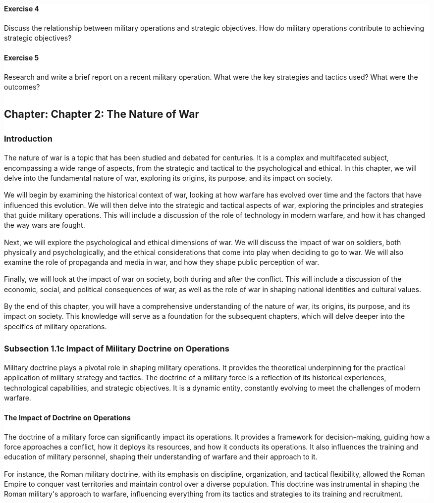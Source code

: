 #### Exercise 4
Discuss the relationship between military operations and strategic objectives. How do military operations contribute to achieving strategic objectives?

#### Exercise 5
Research and write a brief report on a recent military operation. What were the key strategies and tactics used? What were the outcomes?

## Chapter: Chapter 2: The Nature of War

### Introduction

The nature of war is a topic that has been studied and debated for centuries. It is a complex and multifaceted subject, encompassing a wide range of aspects, from the strategic and tactical to the psychological and ethical. In this chapter, we will delve into the fundamental nature of war, exploring its origins, its purpose, and its impact on society.

We will begin by examining the historical context of war, looking at how warfare has evolved over time and the factors that have influenced this evolution. We will then delve into the strategic and tactical aspects of war, exploring the principles and strategies that guide military operations. This will include a discussion of the role of technology in modern warfare, and how it has changed the way wars are fought.

Next, we will explore the psychological and ethical dimensions of war. We will discuss the impact of war on soldiers, both physically and psychologically, and the ethical considerations that come into play when deciding to go to war. We will also examine the role of propaganda and media in war, and how they shape public perception of war.

Finally, we will look at the impact of war on society, both during and after the conflict. This will include a discussion of the economic, social, and political consequences of war, as well as the role of war in shaping national identities and cultural values.

By the end of this chapter, you will have a comprehensive understanding of the nature of war, its origins, its purpose, and its impact on society. This knowledge will serve as a foundation for the subsequent chapters, which will delve deeper into the specifics of military operations.




### Subsection 1.1c Impact of Military Doctrine on Operations

Military doctrine plays a pivotal role in shaping military operations. It provides the theoretical underpinning for the practical application of military strategy and tactics. The doctrine of a military force is a reflection of its historical experiences, technological capabilities, and strategic objectives. It is a dynamic entity, constantly evolving to meet the challenges of modern warfare.

#### The Impact of Doctrine on Operations

The doctrine of a military force can significantly impact its operations. It provides a framework for decision-making, guiding how a force approaches a conflict, how it deploys its resources, and how it conducts its operations. It also influences the training and education of military personnel, shaping their understanding of warfare and their approach to it.

For instance, the Roman military doctrine, with its emphasis on discipline, organization, and tactical flexibility, allowed the Roman Empire to conquer vast territories and maintain control over a diverse population. This doctrine was instrumental in shaping the Roman military's approach to warfare, influencing everything from its tactics and strategies to its training and recruitment.
